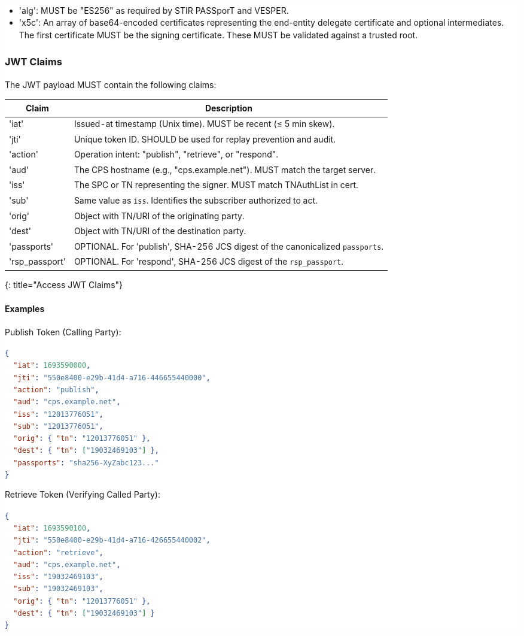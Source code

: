 - 'alg': MUST be "ES256" as required by STIR PASSporT and VESPER.
- 'x5c': An array of base64-encoded certificates representing the end-entity delegate certificate and optional intermediates. The first certificate MUST be the signing certificate. These MUST be validated against a trusted root.

### JWT Claims

The JWT payload MUST contain the following claims:

| Claim         | Description                                                      |
|---------------|------------------------------------------------------------------|
| 'iat'         | Issued-at timestamp (Unix time). MUST be recent (≤ 5 min skew).  |
| 'jti'         | Unique token ID. SHOULD be used for replay prevention and audit. |
| 'action'      | Operation intent: "publish", "retrieve", or "respond".           |
| 'aud'         | The CPS hostname (e.g., "cps.example.net"). MUST match the target server. |
| 'iss'         | The SPC or TN representing the signer. MUST match TNAuthList in cert. |
| 'sub'         | Same value as `iss`. Identifies the subscriber authorized to act. |
| 'orig'        | Object with TN/URI of the originating party.    |
| 'dest'        | Object with TN/URI of the destination party.    |
| 'passports'   | OPTIONAL. For 'publish', SHA-256 JCS digest of the canonicalized `passports`.  |
| 'rsp_passport'| OPTIONAL. For 'respond', SHA-256 JCS digest of the `rsp_passport`. |
{: title="Access JWT Claims"}

#### Examples

Publish Token (Calling Party):

~~~ json
{
  "iat": 1693590000,
  "jti": "550e8400-e29b-41d4-a716-446655440000",
  "action": "publish",
  "aud": "cps.example.net",
  "iss": "12013776051",
  "sub": "12013776051",
  "orig": { "tn": "12013776051" },
  "dest": { "tn": ["19032469103"] },
  "passports": "sha256-XyZabc123..."
}
~~~

Retrieve Token (Verifying Called Party):

~~~ json
{
  "iat": 1693590100,
  "jti": "550e8400-e29b-41d4-a716-426655440002",
  "action": "retrieve",
  "aud": "cps.example.net",
  "iss": "19032469103",
  "sub": "19032469103",
  "orig": { "tn": "12013776051" },
  "dest": { "tn": ["19032469103"] }
}
~~~
